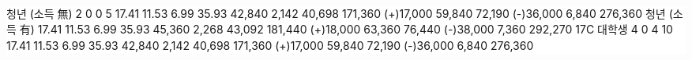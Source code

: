 <td rowspan="2">청년 (소득 無)</td>
<td rowspan="4">2</td>
<td rowspan="4">0</td>
<td rowspan="4">0</td>
<td rowspan="4">5</td>
<td rowspan="2">17.41</td>
<td rowspan="2">11.53</td>
<td rowspan="2">6.99</td>
<td rowspan="2">35.93</td>
<td rowspan="2">42,840</td>
<td rowspan="2">2,142</td>
<td rowspan="2">40,698</td>
<td rowspan="2">171,360</td>
<td>(+)17,000</td>
<td>59,840</td>
<td>72,190</td>
</tr>
<tr>
<td>(-)36,000</td>
<td>6,840</td>
<td>276,360</td>
</tr>
<tr>
<td rowspan="2">청년 (소득 有)</td>
<td rowspan="2">17.41</td>
<td rowspan="2">11.53</td>
<td rowspan="2">6.99</td>
<td rowspan="2">35.93</td>
<td rowspan="2">45,360</td>
<td rowspan="2">2,268</td>
<td rowspan="2">43,092</td>
<td rowspan="2">181,440</td>
<td>(+)18,000</td>
<td>63,360</td>
<td>76,440</td>
</tr>
<tr>
<td>(-)38,000</td>
<td>7,360</td>
<td>292,270</td>
</tr>
<tr>
<td rowspan="6">17C</td>
<td rowspan="2">대학생</td>
<td rowspan="2">4</td>
<td rowspan="2">0</td>
<td rowspan="2">4</td>
<td rowspan="2">10</td>
<td rowspan="2">17.41</td>
<td rowspan="2">11.53</td>
<td rowspan="2">6.99</td>
<td rowspan="2">35.93</td>
<td rowspan="2">42,840</td>
<td rowspan="2">2,142</td>
<td rowspan="2">40,698</td>
<td rowspan="2">171,360</td>
<td>(+)17,000</td>
<td>59,840</td>
<td>72,190</td>
</tr>
<tr>
<td>(-)36,000</td>
<td>6,840</td>
<td>276,360</td>